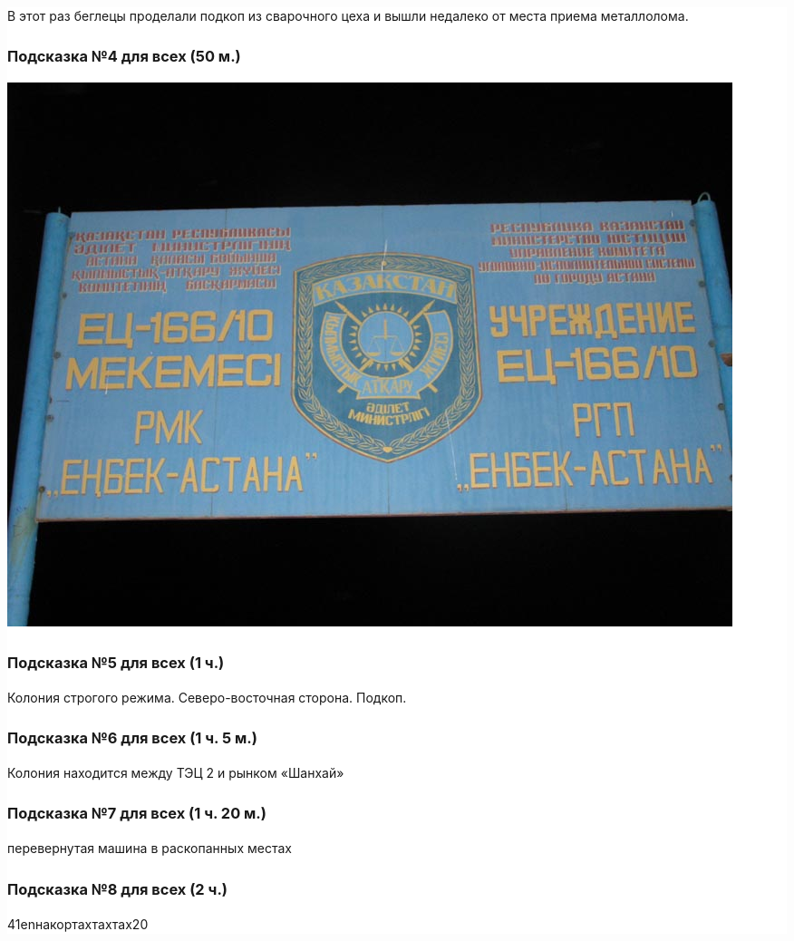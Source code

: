 В этот раз беглецы проделали подкоп из сварочного цеха и вышли недалеко от места приема металлолома. 

### Подсказка №4 для всех (50 м.)
 
![](images/IMG_1709.jpg)

### Подсказка №5 для всех (1 ч.)

Колония строгого режима. Северо-восточная сторона. Подкоп. 

### Подсказка №6 для всех (1 ч. 5 м.)

Колония находится между ТЭЦ 2 и рынком «Шанхай» 

### Подсказка №7 для всех (1 ч. 20 м.)

перевернутая машина в раскопанных местах 

### Подсказка №8 для всех (2 ч.)

41enнакортахтахтах20 
